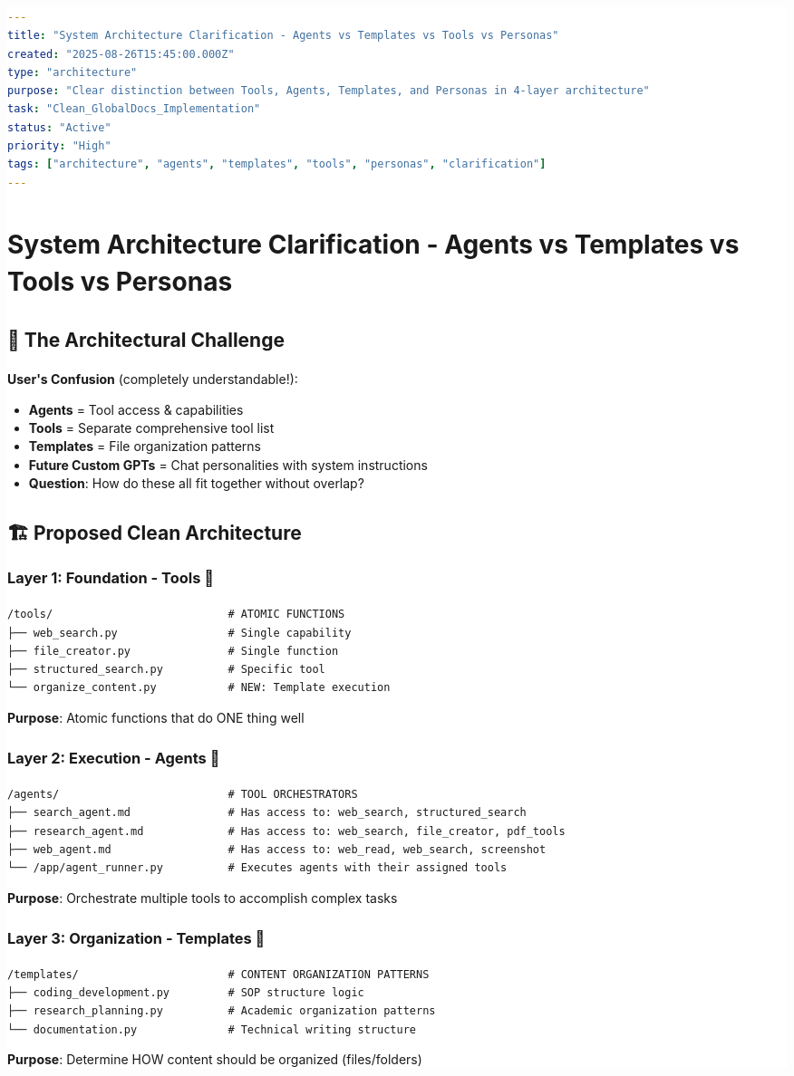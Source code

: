 ```yaml
---
title: "System Architecture Clarification - Agents vs Templates vs Tools vs Personas"
created: "2025-08-26T15:45:00.000Z"
type: "architecture"
purpose: "Clear distinction between Tools, Agents, Templates, and Personas in 4-layer architecture"
task: "Clean_GlobalDocs_Implementation"
status: "Active"
priority: "High"
tags: ["architecture", "agents", "templates", "tools", "personas", "clarification"]
---
```


# System Architecture Clarification - Agents vs Templates vs Tools vs Personas

## 🎯 **The Architectural Challenge**

**User's Confusion** (completely understandable!):
- **Agents** = Tool access & capabilities
- **Tools** = Separate comprehensive tool list
- **Templates** = File organization patterns
- **Future Custom GPTs** = Chat personalities with system instructions
- **Question**: How do these all fit together without overlap?

## 🏗️ **Proposed Clean Architecture**

### **Layer 1: Foundation - Tools** 🔧
```
/tools/                           # ATOMIC FUNCTIONS
├── web_search.py                 # Single capability
├── file_creator.py               # Single function
├── structured_search.py          # Specific tool
└── organize_content.py           # NEW: Template execution
```
**Purpose**: Atomic functions that do ONE thing well

### **Layer 2: Execution - Agents** 🤖
```
/agents/                          # TOOL ORCHESTRATORS
├── search_agent.md               # Has access to: web_search, structured_search
├── research_agent.md             # Has access to: web_search, file_creator, pdf_tools
├── web_agent.md                  # Has access to: web_read, web_search, screenshot
└── /app/agent_runner.py          # Executes agents with their assigned tools
```
**Purpose**: Orchestrate multiple tools to accomplish complex tasks

### **Layer 3: Organization - Templates** 📁
```
/templates/                       # CONTENT ORGANIZATION PATTERNS
├── coding_development.py         # SOP structure logic
├── research_planning.py          # Academic organization patterns
└── documentation.py              # Technical writing structure
```
**Purpose**: Determine HOW content should be organized (files/folders)
